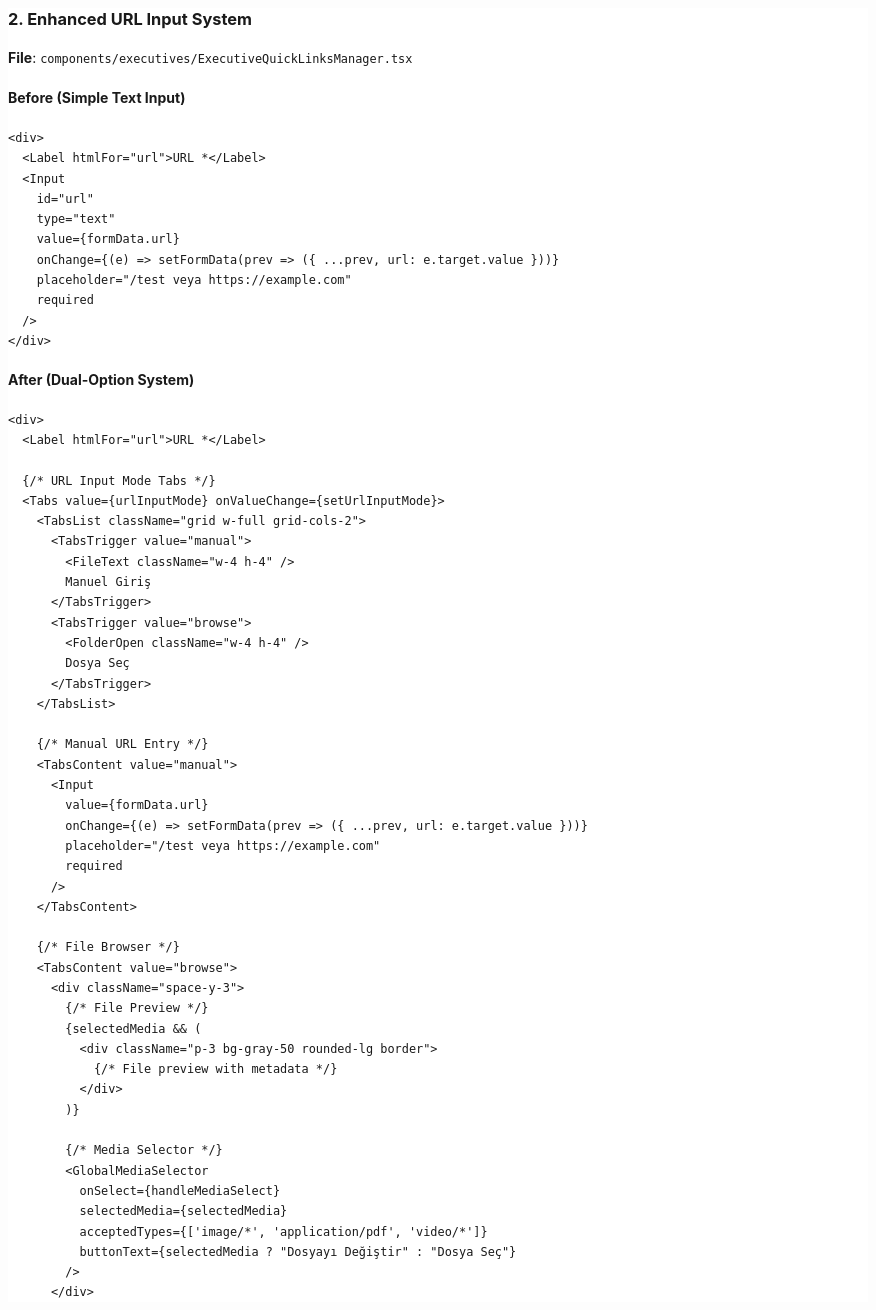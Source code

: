 ### **2. Enhanced URL Input System**
**File**: `components/executives/ExecutiveQuickLinksManager.tsx`

#### **Before (Simple Text Input)**
```tsx
<div>
  <Label htmlFor="url">URL *</Label>
  <Input
    id="url"
    type="text"
    value={formData.url}
    onChange={(e) => setFormData(prev => ({ ...prev, url: e.target.value }))}
    placeholder="/test veya https://example.com"
    required
  />
</div>
```

#### **After (Dual-Option System)**
```tsx
<div>
  <Label htmlFor="url">URL *</Label>
  
  {/* URL Input Mode Tabs */}
  <Tabs value={urlInputMode} onValueChange={setUrlInputMode}>
    <TabsList className="grid w-full grid-cols-2">
      <TabsTrigger value="manual">
        <FileText className="w-4 h-4" />
        Manuel Giriş
      </TabsTrigger>
      <TabsTrigger value="browse">
        <FolderOpen className="w-4 h-4" />
        Dosya Seç
      </TabsTrigger>
    </TabsList>

    {/* Manual URL Entry */}
    <TabsContent value="manual">
      <Input
        value={formData.url}
        onChange={(e) => setFormData(prev => ({ ...prev, url: e.target.value }))}
        placeholder="/test veya https://example.com"
        required
      />
    </TabsContent>

    {/* File Browser */}
    <TabsContent value="browse">
      <div className="space-y-3">
        {/* File Preview */}
        {selectedMedia && (
          <div className="p-3 bg-gray-50 rounded-lg border">
            {/* File preview with metadata */}
          </div>
        )}

        {/* Media Selector */}
        <GlobalMediaSelector
          onSelect={handleMediaSelect}
          selectedMedia={selectedMedia}
          acceptedTypes={['image/*', 'application/pdf', 'video/*']}
          buttonText={selectedMedia ? "Dosyayı Değiştir" : "Dosya Seç"}
        />
      </div>
```
